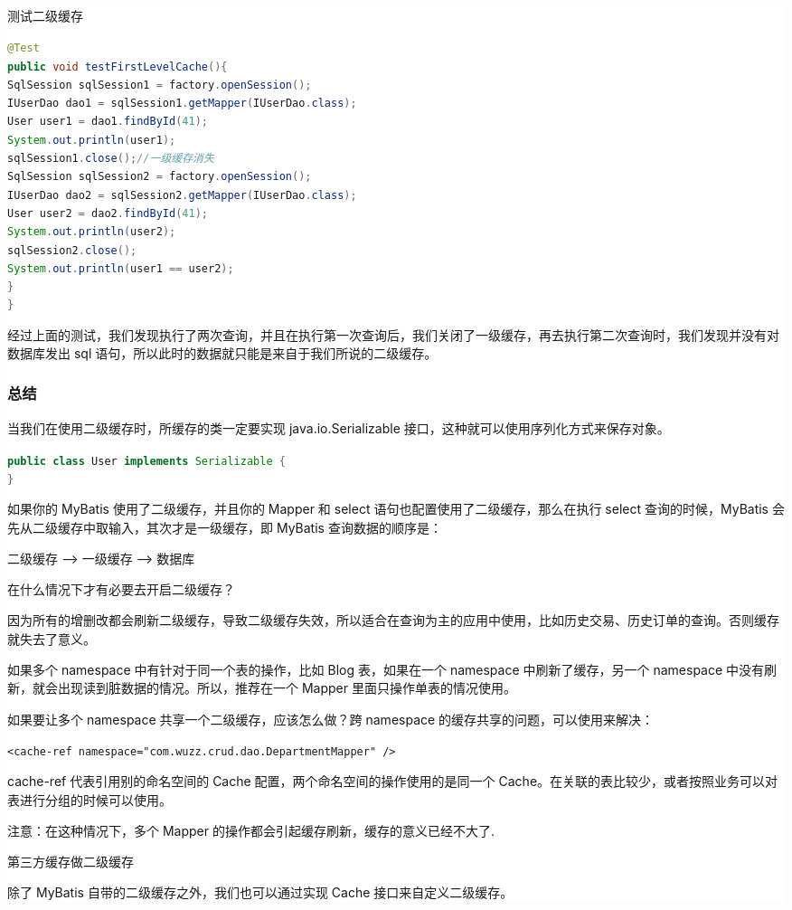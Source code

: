 测试二级缓存

```java
@Test
public void testFirstLevelCache(){
SqlSession sqlSession1 = factory.openSession();
IUserDao dao1 = sqlSession1.getMapper(IUserDao.class);
User user1 = dao1.findById(41);
System.out.println(user1);
sqlSession1.close();//一级缓存消失
SqlSession sqlSession2 = factory.openSession();
IUserDao dao2 = sqlSession2.getMapper(IUserDao.class);
User user2 = dao2.findById(41);
System.out.println(user2);
sqlSession2.close();
System.out.println(user1 == user2);
}
}

```

经过上面的测试，我们发现执行了两次查询，并且在执行第一次查询后，我们关闭了一级缓存，再去执行第二次查询时，我们发现并没有对数据库发出 sql 语句，所以此时的数据就只能是来自于我们所说的二级缓存。

### 总结

当我们在使用二级缓存时，所缓存的类一定要实现 java.io.Serializable 接口，这种就可以使用序列化方式来保存对象。

```java
public class User implements Serializable {
}
```

如果你的 MyBatis 使用了二级缓存，并且你的 Mapper 和 select 语句也配置使用了二级缓存，那么在执行 select 查询的时候，MyBatis 会先从二级缓存中取输入，其次才是一级缓存，即 MyBatis 查询数据的顺序是：

二级缓存 —> 一级缓存 —> 数据库



在什么情况下才有必要去开启二级缓存？

因为所有的增删改都会刷新二级缓存，导致二级缓存失效，所以适合在查询为主的应用中使用，比如历史交易、历史订单的查询。否则缓存就失去了意义。

如果多个 namespace 中有针对于同一个表的操作，比如 Blog 表，如果在一个 namespace 中刷新了缓存，另一个 namespace 中没有刷新，就会出现读到脏数据的情况。所以，推荐在一个 Mapper 里面只操作单表的情况使用。

如果要让多个 namespace 共享一个二级缓存，应该怎么做？跨 namespace 的缓存共享的问题，可以使用<cache-ref>来解决：

```
<cache-ref namespace="com.wuzz.crud.dao.DepartmentMapper" />
```

cache-ref 代表引用别的命名空间的 Cache 配置，两个命名空间的操作使用的是同一个 Cache。在关联的表比较少，或者按照业务可以对表进行分组的时候可以使用。

注意：在这种情况下，多个 Mapper 的操作都会引起缓存刷新，缓存的意义已经不大了.

第三方缓存做二级缓存

除了 MyBatis 自带的二级缓存之外，我们也可以通过实现 Cache 接口来自定义二级缓存。
